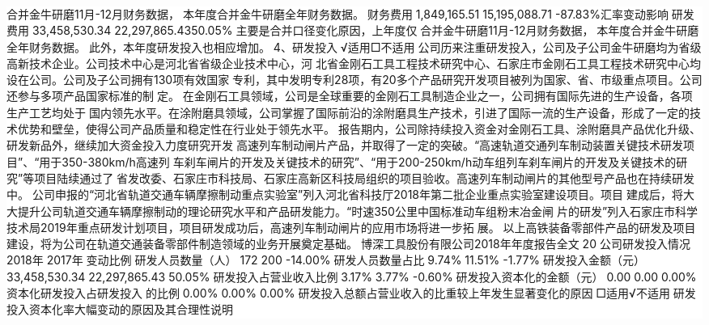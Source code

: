 合并金牛研磨11月-12月财务数据，
本年度合并金牛研磨全年财务数据。
财务费用
1,849,165.51
15,195,088.71
-87.83%汇率变动影响
研发费用
33,458,530.34
22,297,865.4350.05%
主要是合并口径变化原因，上年度仅
合并金牛研磨11月-12月财务数据，
本年度合并金牛研磨全年财务数据。
此外，本年度研发投入也相应增加。
4、研发投入
√适用□不适用
公司历来注重研发投入，公司及子公司金牛研磨均为省级高新技术企业。公司技术中心是河北省省级企业技术中心，河
北省金刚石工具工程技术研究中心、石家庄市金刚石工具工程技术研究中心均设在公司。公司及子公司拥有130项有效国家
专利，其中发明专利28项，有20多个产品研究开发项目被列为国家、省、市级重点项目。公司还参与多项产品国家标准的制
定。
在金刚石工具领域，公司是全球重要的金刚石工具制造企业之一，公司拥有国际先进的生产设备，各项生产工艺均处于
国内领先水平。在涂附磨具领域，公司掌握了国际前沿的涂附磨具生产技术，引进了国际一流的生产设备，形成了一定的技
术优势和壁垒，使得公司产品质量和稳定性在行业处于领先水平。
报告期内，公司除持续投入资金对金刚石工具、涂附磨具产品优化升级、研发新品外，继续加大资金投入力度研究开发
高速列车制动闸片产品，并取得了一定的突破。“高速轨道交通列车制动装置关键技术研发项目”、“用于350-380km/h高速列
车刹车闸片的开发及关键技术的研究”、“用于200-250km/h动车组列车刹车闸片的开发及关键技术的研究”等项目陆续通过了
省发改委、石家庄市科技局、石家庄高新区科技局组织的项目验收。高速列车制动闸片的其他型号产品也在持续研发中。
公司申报的“河北省轨道交通车辆摩擦制动重点实验室”列入河北省科技厅2018年第二批企业重点实验室建设项目。项目
建成后，将大大提升公司轨道交通车辆摩擦制动的理论研究水平和产品研发能力。“时速350公里中国标准动车组粉末冶金闸
片的研发”列入石家庄市科学技术局2019年重点研发计划项目，项目研发成功后，高速列车制动闸片的应用市场将进一步拓
展。
以上高铁装备零部件产品的研发及项目建设，将为公司在轨道交通装备零部件制造领域的业务开展奠定基础。
博深工具股份有限公司2018年年度报告全文
20
公司研发投入情况2018年
2017年
变动比例
研发人员数量（人）
172
200
-14.00%
研发人员数量占比
9.74%
11.51%
-1.77%
研发投入金额（元）
33,458,530.34
22,297,865.43
50.05%
研发投入占营业收入比例
3.17%
3.77%
-0.60%
研发投入资本化的金额（元）
0.00
0.00
0.00%
资本化研发投入占研发投入
的比例
0.00%
0.00%
0.00%
研发投入总额占营业收入的比重较上年发生显著变化的原因
□适用√不适用
研发投入资本化率大幅变动的原因及其合理性说明